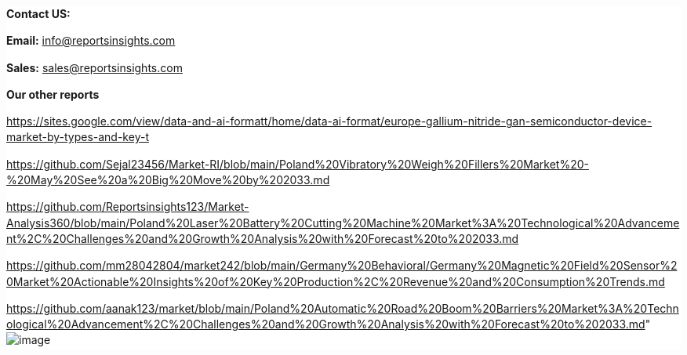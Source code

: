 <strong>Contact US:</strong>

<p class=""""><b>Email:</b> <a href=mailto:info@reportsinsights.com>info@reportsinsights.com</a></p>
<p class=""""><b>Sales:</b> <a href=mailto:sales@reportsinsights.com>sales@reportsinsights.com</a></p>

<strong>Our other reports</strong>

<a href=https://sites.google.com/view/data-and-ai-formatt/home/data-ai-format/europe-gallium-nitride-gan-semiconductor-device-market-by-types-and-key-t>https://sites.google.com/view/data-and-ai-formatt/home/data-ai-format/europe-gallium-nitride-gan-semiconductor-device-market-by-types-and-key-t</a>

<a href=https://github.com/Sejal23456/Market-RI/blob/main/Poland%20Vibratory%20Weigh%20Fillers%20Market%20-%20May%20See%20a%20Big%20Move%20by%202033.md>https://github.com/Sejal23456/Market-RI/blob/main/Poland%20Vibratory%20Weigh%20Fillers%20Market%20-%20May%20See%20a%20Big%20Move%20by%202033.md</a>

<a href=https://github.com/Reportsinsights123/Market-Analysis360/blob/main/Poland%20Laser%20Battery%20Cutting%20Machine%20Market%3A%20Technological%20Advancement%2C%20Challenges%20and%20Growth%20Analysis%20with%20Forecast%20to%202033.md>https://github.com/Reportsinsights123/Market-Analysis360/blob/main/Poland%20Laser%20Battery%20Cutting%20Machine%20Market%3A%20Technological%20Advancement%2C%20Challenges%20and%20Growth%20Analysis%20with%20Forecast%20to%202033.md</a>

<a href=https://github.com/mm28042804/market242/blob/main/Germany%20Behavioral/Germany%20Magnetic%20Field%20Sensor%20Market%20Actionable%20Insights%20of%20Key%20Production%2C%20Revenue%20and%20Consumption%20Trends.md>https://github.com/mm28042804/market242/blob/main/Germany%20Behavioral/Germany%20Magnetic%20Field%20Sensor%20Market%20Actionable%20Insights%20of%20Key%20Production%2C%20Revenue%20and%20Consumption%20Trends.md</a>

<a href=https://github.com/aanak123/market/blob/main/Poland%20Automatic%20Road%20Boom%20Barriers%20Market%3A%20Technological%20Advancement%2C%20Challenges%20and%20Growth%20Analysis%20with%20Forecast%20to%202033.md>https://github.com/aanak123/market/blob/main/Poland%20Automatic%20Road%20Boom%20Barriers%20Market%3A%20Technological%20Advancement%2C%20Challenges%20and%20Growth%20Analysis%20with%20Forecast%20to%202033.md</a>"
![image](https://github.com/user-attachments/assets/0f599e44-e53b-4ff5-a17f-dddfc8a6a6fe)
